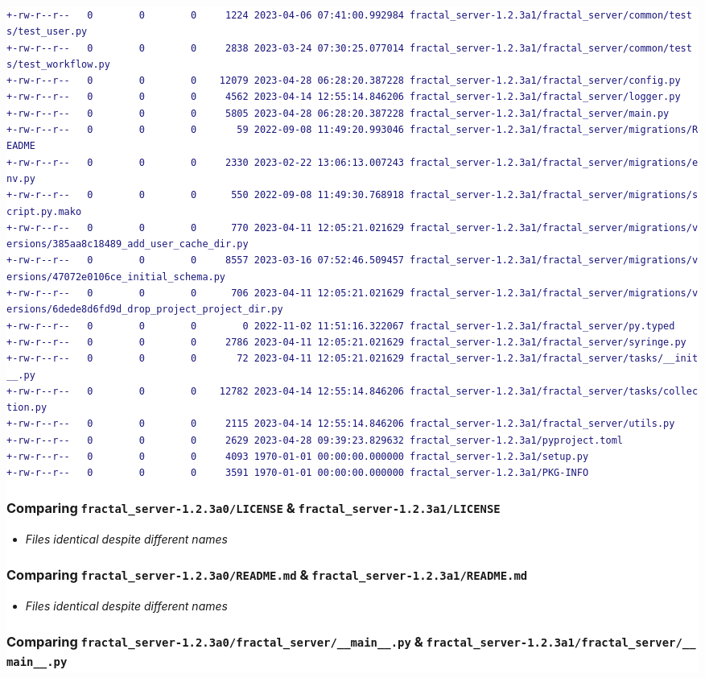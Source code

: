 ```diff
+-rw-r--r--   0        0        0     1224 2023-04-06 07:41:00.992984 fractal_server-1.2.3a1/fractal_server/common/tests/test_user.py
+-rw-r--r--   0        0        0     2838 2023-03-24 07:30:25.077014 fractal_server-1.2.3a1/fractal_server/common/tests/test_workflow.py
+-rw-r--r--   0        0        0    12079 2023-04-28 06:28:20.387228 fractal_server-1.2.3a1/fractal_server/config.py
+-rw-r--r--   0        0        0     4562 2023-04-14 12:55:14.846206 fractal_server-1.2.3a1/fractal_server/logger.py
+-rw-r--r--   0        0        0     5805 2023-04-28 06:28:20.387228 fractal_server-1.2.3a1/fractal_server/main.py
+-rw-r--r--   0        0        0       59 2022-09-08 11:49:20.993046 fractal_server-1.2.3a1/fractal_server/migrations/README
+-rw-r--r--   0        0        0     2330 2023-02-22 13:06:13.007243 fractal_server-1.2.3a1/fractal_server/migrations/env.py
+-rw-r--r--   0        0        0      550 2022-09-08 11:49:30.768918 fractal_server-1.2.3a1/fractal_server/migrations/script.py.mako
+-rw-r--r--   0        0        0      770 2023-04-11 12:05:21.021629 fractal_server-1.2.3a1/fractal_server/migrations/versions/385aa8c18489_add_user_cache_dir.py
+-rw-r--r--   0        0        0     8557 2023-03-16 07:52:46.509457 fractal_server-1.2.3a1/fractal_server/migrations/versions/47072e0106ce_initial_schema.py
+-rw-r--r--   0        0        0      706 2023-04-11 12:05:21.021629 fractal_server-1.2.3a1/fractal_server/migrations/versions/6dede8d6fd9d_drop_project_project_dir.py
+-rw-r--r--   0        0        0        0 2022-11-02 11:51:16.322067 fractal_server-1.2.3a1/fractal_server/py.typed
+-rw-r--r--   0        0        0     2786 2023-04-11 12:05:21.021629 fractal_server-1.2.3a1/fractal_server/syringe.py
+-rw-r--r--   0        0        0       72 2023-04-11 12:05:21.021629 fractal_server-1.2.3a1/fractal_server/tasks/__init__.py
+-rw-r--r--   0        0        0    12782 2023-04-14 12:55:14.846206 fractal_server-1.2.3a1/fractal_server/tasks/collection.py
+-rw-r--r--   0        0        0     2115 2023-04-14 12:55:14.846206 fractal_server-1.2.3a1/fractal_server/utils.py
+-rw-r--r--   0        0        0     2629 2023-04-28 09:39:23.829632 fractal_server-1.2.3a1/pyproject.toml
+-rw-r--r--   0        0        0     4093 1970-01-01 00:00:00.000000 fractal_server-1.2.3a1/setup.py
+-rw-r--r--   0        0        0     3591 1970-01-01 00:00:00.000000 fractal_server-1.2.3a1/PKG-INFO
```

### Comparing `fractal_server-1.2.3a0/LICENSE` & `fractal_server-1.2.3a1/LICENSE`

 * *Files identical despite different names*

### Comparing `fractal_server-1.2.3a0/README.md` & `fractal_server-1.2.3a1/README.md`

 * *Files identical despite different names*

### Comparing `fractal_server-1.2.3a0/fractal_server/__main__.py` & `fractal_server-1.2.3a1/fractal_server/__main__.py`
